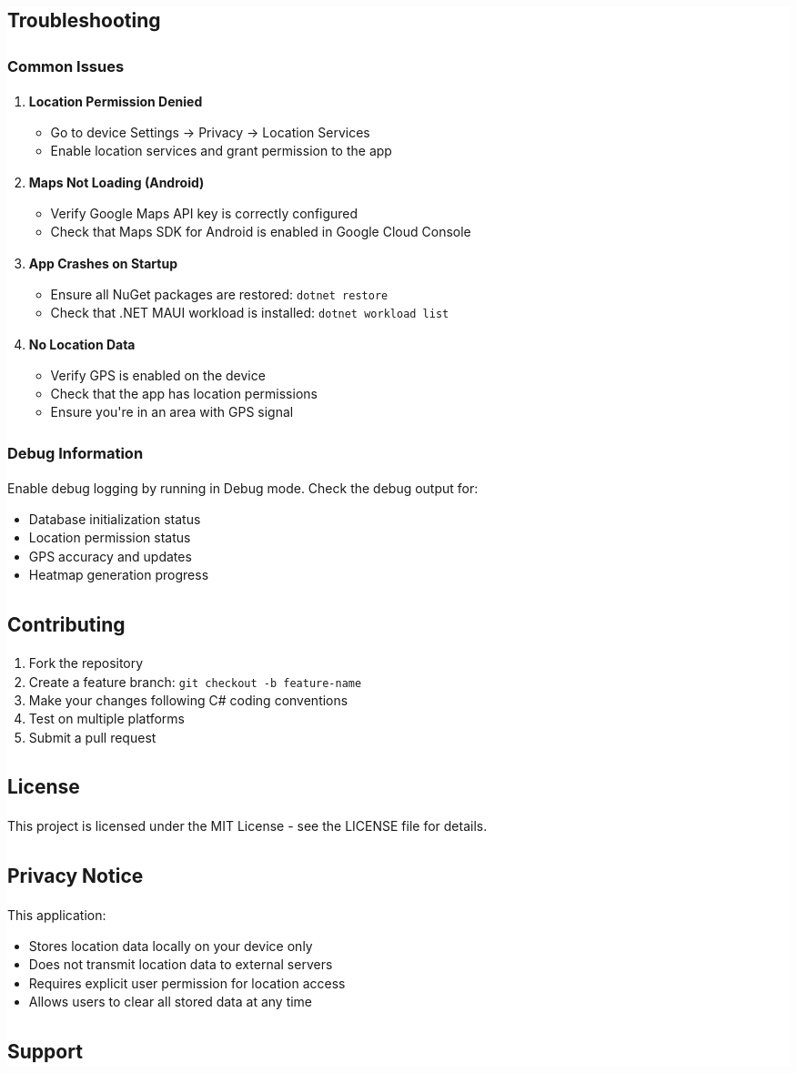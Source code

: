## Troubleshooting

### Common Issues

1. **Location Permission Denied**
   - Go to device Settings → Privacy → Location Services
   - Enable location services and grant permission to the app

2. **Maps Not Loading (Android)**
   - Verify Google Maps API key is correctly configured
   - Check that Maps SDK for Android is enabled in Google Cloud Console

3. **App Crashes on Startup**
   - Ensure all NuGet packages are restored: `dotnet restore`
   - Check that .NET MAUI workload is installed: `dotnet workload list`

4. **No Location Data**
   - Verify GPS is enabled on the device
   - Check that the app has location permissions
   - Ensure you're in an area with GPS signal

### Debug Information

Enable debug logging by running in Debug mode. Check the debug output for:
- Database initialization status
- Location permission status
- GPS accuracy and updates
- Heatmap generation progress

## Contributing

1. Fork the repository
2. Create a feature branch: `git checkout -b feature-name`
3. Make your changes following C# coding conventions
4. Test on multiple platforms
5. Submit a pull request

## License

This project is licensed under the MIT License - see the LICENSE file for details.

## Privacy Notice

This application:
- Stores location data locally on your device only
- Does not transmit location data to external servers
- Requires explicit user permission for location access
- Allows users to clear all stored data at any time

## Support

